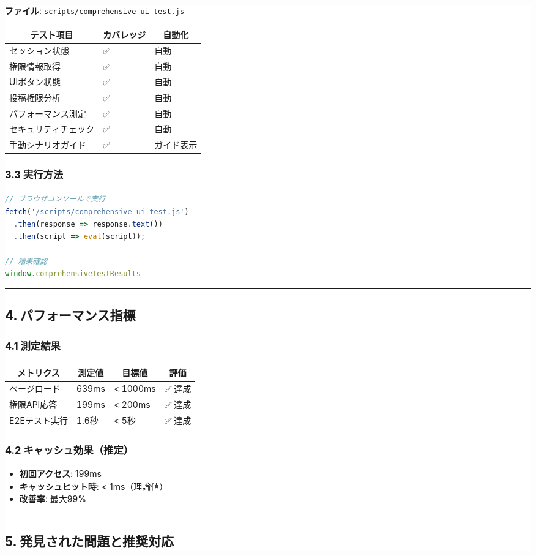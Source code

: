 **ファイル**: `scripts/comprehensive-ui-test.js`

| テスト項目 | カバレッジ | 自動化 |
|-----------|-----------|--------|
| セッション状態 | ✅ | 自動 |
| 権限情報取得 | ✅ | 自動 |
| UIボタン状態 | ✅ | 自動 |
| 投稿権限分析 | ✅ | 自動 |
| パフォーマンス測定 | ✅ | 自動 |
| セキュリティチェック | ✅ | 自動 |
| 手動シナリオガイド | ✅ | ガイド表示 |

### 3.3 実行方法

```javascript
// ブラウザコンソールで実行
fetch('/scripts/comprehensive-ui-test.js')
  .then(response => response.text())
  .then(script => eval(script));

// 結果確認
window.comprehensiveTestResults
```

---

## 4. パフォーマンス指標

### 4.1 測定結果

| メトリクス | 測定値 | 目標値 | 評価 |
|-----------|--------|--------|------|
| ページロード | 639ms | < 1000ms | ✅ 達成 |
| 権限API応答 | 199ms | < 200ms | ✅ 達成 |
| E2Eテスト実行 | 1.6秒 | < 5秒 | ✅ 達成 |

### 4.2 キャッシュ効果（推定）

- **初回アクセス**: 199ms
- **キャッシュヒット時**: < 1ms（理論値）
- **改善率**: 最大99%

---

## 5. 発見された問題と推奨対応
